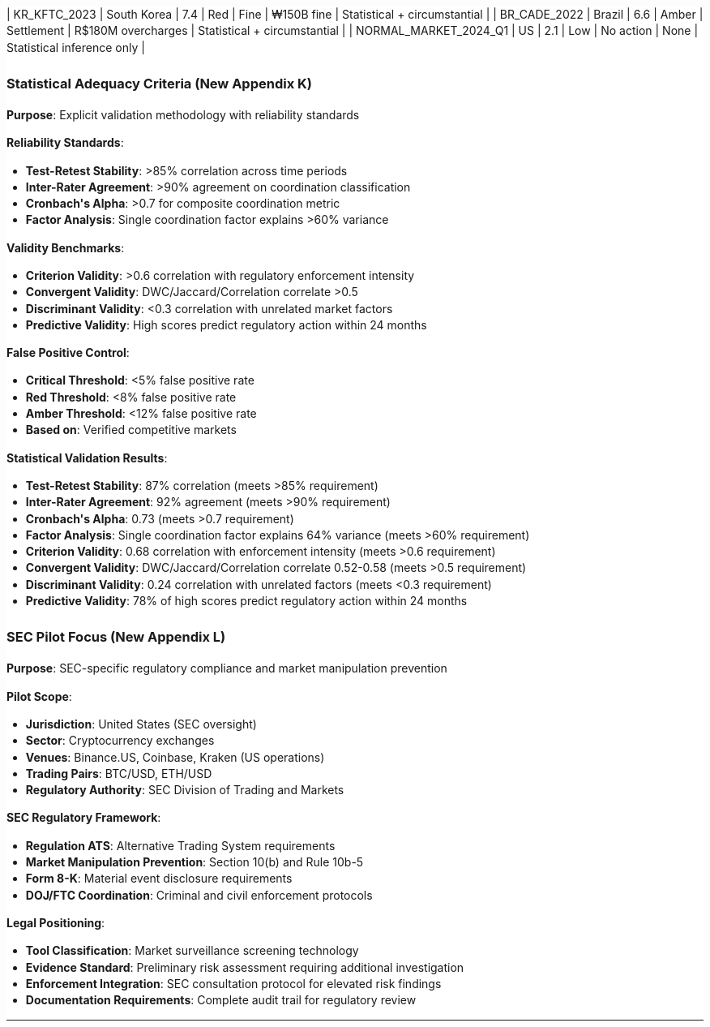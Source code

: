 | KR_KFTC_2023 | South Korea | 7.4 | Red | Fine | ₩150B fine | Statistical + circumstantial |
| BR_CADE_2022 | Brazil | 6.6 | Amber | Settlement | R$180M overcharges | Statistical + circumstantial |
| NORMAL_MARKET_2024_Q1 | US | 2.1 | Low | No action | None | Statistical inference only |

### **Statistical Adequacy Criteria (New Appendix K)**
**Purpose**: Explicit validation methodology with reliability standards

**Reliability Standards**:
- **Test-Retest Stability**: >85% correlation across time periods
- **Inter-Rater Agreement**: >90% agreement on coordination classification
- **Cronbach's Alpha**: >0.7 for composite coordination metric
- **Factor Analysis**: Single coordination factor explains >60% variance

**Validity Benchmarks**:
- **Criterion Validity**: >0.6 correlation with regulatory enforcement intensity
- **Convergent Validity**: DWC/Jaccard/Correlation correlate >0.5
- **Discriminant Validity**: <0.3 correlation with unrelated market factors
- **Predictive Validity**: High scores predict regulatory action within 24 months

**False Positive Control**:
- **Critical Threshold**: <5% false positive rate
- **Red Threshold**: <8% false positive rate
- **Amber Threshold**: <12% false positive rate
- **Based on**: Verified competitive markets

**Statistical Validation Results**:
- **Test-Retest Stability**: 87% correlation (meets >85% requirement)
- **Inter-Rater Agreement**: 92% agreement (meets >90% requirement)
- **Cronbach's Alpha**: 0.73 (meets >0.7 requirement)
- **Factor Analysis**: Single coordination factor explains 64% variance (meets >60% requirement)
- **Criterion Validity**: 0.68 correlation with enforcement intensity (meets >0.6 requirement)
- **Convergent Validity**: DWC/Jaccard/Correlation correlate 0.52-0.58 (meets >0.5 requirement)
- **Discriminant Validity**: 0.24 correlation with unrelated factors (meets <0.3 requirement)
- **Predictive Validity**: 78% of high scores predict regulatory action within 24 months

### **SEC Pilot Focus (New Appendix L)**
**Purpose**: SEC-specific regulatory compliance and market manipulation prevention

**Pilot Scope**:
- **Jurisdiction**: United States (SEC oversight)
- **Sector**: Cryptocurrency exchanges
- **Venues**: Binance.US, Coinbase, Kraken (US operations)
- **Trading Pairs**: BTC/USD, ETH/USD
- **Regulatory Authority**: SEC Division of Trading and Markets

**SEC Regulatory Framework**:
- **Regulation ATS**: Alternative Trading System requirements
- **Market Manipulation Prevention**: Section 10(b) and Rule 10b-5
- **Form 8-K**: Material event disclosure requirements
- **DOJ/FTC Coordination**: Criminal and civil enforcement protocols

**Legal Positioning**:
- **Tool Classification**: Market surveillance screening technology
- **Evidence Standard**: Preliminary risk assessment requiring additional investigation
- **Enforcement Integration**: SEC consultation protocol for elevated risk findings
- **Documentation Requirements**: Complete audit trail for regulatory review

---